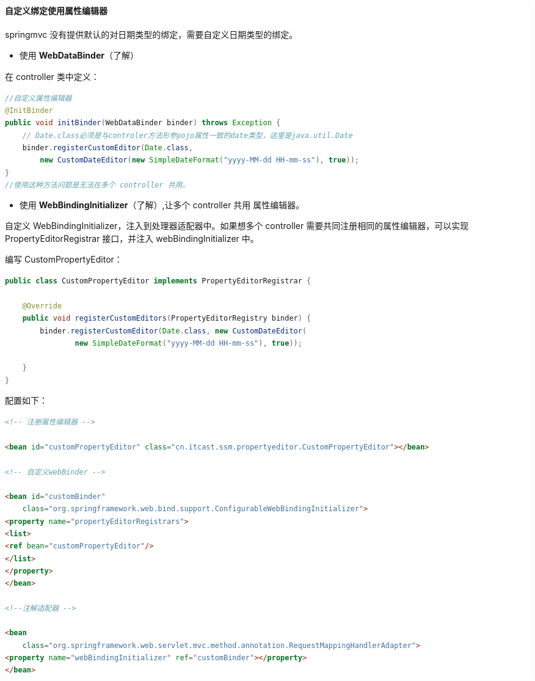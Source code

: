#### 自定义绑定使用属性编辑器

springmvc 没有提供默认的对日期类型的绑定，需要自定义日期类型的绑定。

- 使用 **WebDataBinder**（了解）

在 controller 类中定义：

```java
//自定义属性编辑器
@InitBinder
public void initBinder(WebDataBinder binder) throws Exception {
	// Date.class必须是与controler方法形参pojo属性一致的date类型，这里是java.util.Date
	binder.registerCustomEditor(Date.class,
		new CustomDateEditor(new SimpleDateFormat("yyyy-MM-dd HH-mm-ss"), true));
}
//使用这种方法问题是无法在多个 controller 共用。
```

- 使用 **WebBindingInitializer**（了解）,让多个 controller 共用 属性编辑器。

自定义 WebBindingInitializer，注入到处理器适配器中。如果想多个 controller 需要共同注册相同的属性编辑器，可以实现 PropertyEditorRegistrar 接口，并注入 webBindingInitializer 中。

编写 CustomPropertyEditor：

```java
public class CustomPropertyEditor implements PropertyEditorRegistrar {

	@Override
	public void registerCustomEditors(PropertyEditorRegistry binder) {
		binder.registerCustomEditor(Date.class, new CustomDateEditor(
				new SimpleDateFormat("yyyy-MM-dd HH-mm-ss"), true));

	}
}

```

配置如下：

```markdown
<!-- 注册属性编辑器 -->

<bean id="customPropertyEditor" class="cn.itcast.ssm.propertyeditor.CustomPropertyEditor"></bean>

<!-- 自定义webBinder -->

<bean id="customBinder"
	class="org.springframework.web.bind.support.ConfigurableWebBindingInitializer">
<property name="propertyEditorRegistrars">
<list>
<ref bean="customPropertyEditor"/>
</list>
</property>
</bean>

<!--注解适配器 -->

<bean
	class="org.springframework.web.servlet.mvc.method.annotation.RequestMappingHandlerAdapter">
<property name="webBindingInitializer" ref="customBinder"></property>
</bean>
```
